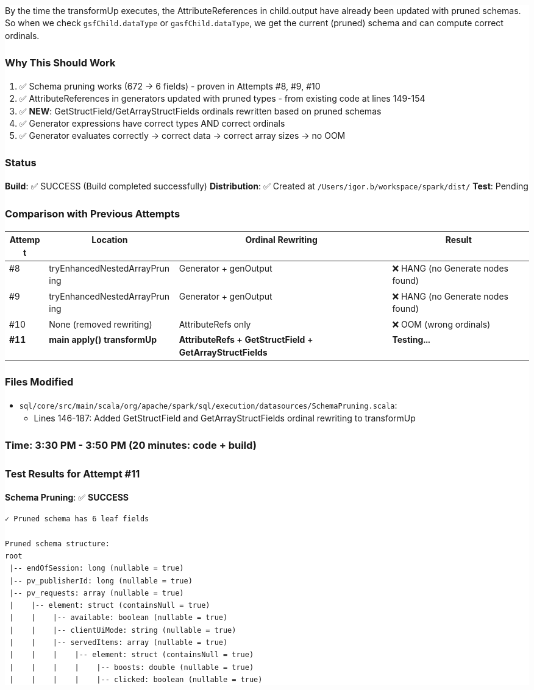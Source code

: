By the time the transformUp executes, the AttributeReferences in child.output have already been updated with pruned schemas. So when we check `gsfChild.dataType` or `gasfChild.dataType`, we get the current (pruned) schema and can compute correct ordinals.

### Why This Should Work

1. ✅ Schema pruning works (672 → 6 fields) - proven in Attempts #8, #9, #10
2. ✅ AttributeReferences in generators updated with pruned types - from existing code at lines 149-154
3. ✅ **NEW**: GetStructField/GetArrayStructFields ordinals rewritten based on pruned schemas
4. ✅ Generator expressions have correct types AND correct ordinals
5. ✅ Generator evaluates correctly → correct data → correct array sizes → no OOM

### Status

**Build**: ✅ SUCCESS (Build completed successfully)
**Distribution**: ✅ Created at `/Users/igor.b/workspace/spark/dist/`
**Test**: Pending

### Comparison with Previous Attempts

| Attempt | Location | Ordinal Rewriting | Result |
|---------|----------|-------------------|--------|
| #8 | tryEnhancedNestedArrayPruning | Generator + genOutput | ❌ HANG (no Generate nodes found) |
| #9 | tryEnhancedNestedArrayPruning | Generator + genOutput | ❌ HANG (no Generate nodes found) |
| #10 | None (removed rewriting) | AttributeRefs only | ❌ OOM (wrong ordinals) |
| **#11** | **main apply() transformUp** | **AttributeRefs + GetStructField + GetArrayStructFields** | **Testing...** |

### Files Modified

- `sql/core/src/main/scala/org/apache/spark/sql/execution/datasources/SchemaPruning.scala`:
  - Lines 146-187: Added GetStructField and GetArrayStructFields ordinal rewriting to transformUp

### Time: 3:30 PM - 3:50 PM (20 minutes: code + build)

### Test Results for Attempt #11

**Schema Pruning**: ✅ **SUCCESS**
```
✓ Pruned schema has 6 leaf fields

Pruned schema structure:
root
 |-- endOfSession: long (nullable = true)
 |-- pv_publisherId: long (nullable = true)
 |-- pv_requests: array (nullable = true)
 |    |-- element: struct (containsNull = true)
 |    |    |-- available: boolean (nullable = true)
 |    |    |-- clientUiMode: string (nullable = true)
 |    |    |-- servedItems: array (nullable = true)
 |    |    |    |-- element: struct (containsNull = true)
 |    |    |    |    |-- boosts: double (nullable = true)
 |    |    |    |    |-- clicked: boolean (nullable = true)
```
